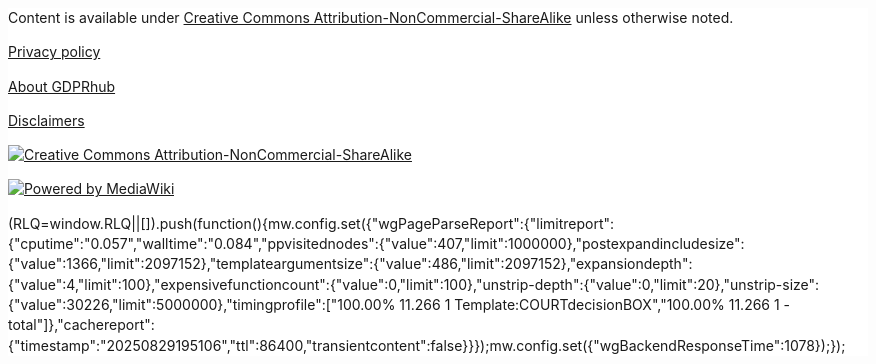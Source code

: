 Content is available under [Creative Commons Attribution-NonCommercial-ShareAlike](https://creativecommons.org/licenses/by-nc-sa/4.0/) unless otherwise noted.

[Privacy policy](/index.php?title=GDPRhub:Privacy_policy)

[About GDPRhub](/index.php?title=GDPRhub:About)

[Disclaimers](/index.php?title=GDPRhub:General_disclaimer)

[![Creative Commons Attribution-NonCommercial-ShareAlike](/resources/assets/licenses/cc-by-nc-sa.png)](https://creativecommons.org/licenses/by-nc-sa/4.0/)

[![Powered by MediaWiki](/resources/assets/poweredby_mediawiki_88x31.png)](https://www.mediawiki.org/)

(RLQ=window.RLQ||\[\]).push(function(){mw.config.set({"wgPageParseReport":{"limitreport":{"cputime":"0.057","walltime":"0.084","ppvisitednodes":{"value":407,"limit":1000000},"postexpandincludesize":{"value":1366,"limit":2097152},"templateargumentsize":{"value":486,"limit":2097152},"expansiondepth":{"value":4,"limit":100},"expensivefunctioncount":{"value":0,"limit":100},"unstrip-depth":{"value":0,"limit":20},"unstrip-size":{"value":30226,"limit":5000000},"timingprofile":\["100.00% 11.266 1 Template:COURTdecisionBOX","100.00% 11.266 1 -total"\]},"cachereport":{"timestamp":"20250829195106","ttl":86400,"transientcontent":false}}});mw.config.set({"wgBackendResponseTime":1078});});